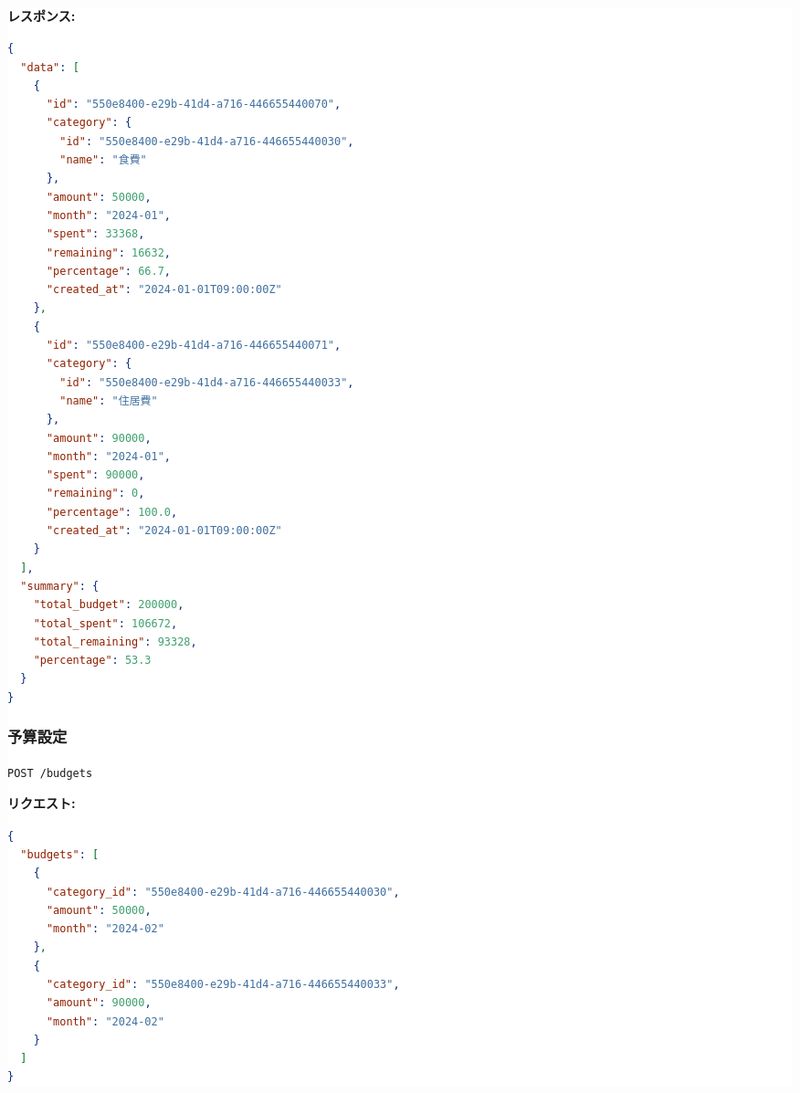 **レスポンス:**

```json
{
  "data": [
    {
      "id": "550e8400-e29b-41d4-a716-446655440070",
      "category": {
        "id": "550e8400-e29b-41d4-a716-446655440030",
        "name": "食費"
      },
      "amount": 50000,
      "month": "2024-01",
      "spent": 33368,
      "remaining": 16632,
      "percentage": 66.7,
      "created_at": "2024-01-01T09:00:00Z"
    },
    {
      "id": "550e8400-e29b-41d4-a716-446655440071",
      "category": {
        "id": "550e8400-e29b-41d4-a716-446655440033",
        "name": "住居費"
      },
      "amount": 90000,
      "month": "2024-01",
      "spent": 90000,
      "remaining": 0,
      "percentage": 100.0,
      "created_at": "2024-01-01T09:00:00Z"
    }
  ],
  "summary": {
    "total_budget": 200000,
    "total_spent": 106672,
    "total_remaining": 93328,
    "percentage": 53.3
  }
}
```

### 予算設定

```
POST /budgets
```

**リクエスト:**

```json
{
  "budgets": [
    {
      "category_id": "550e8400-e29b-41d4-a716-446655440030",
      "amount": 50000,
      "month": "2024-02"
    },
    {
      "category_id": "550e8400-e29b-41d4-a716-446655440033",
      "amount": 90000,
      "month": "2024-02"
    }
  ]
}
```
